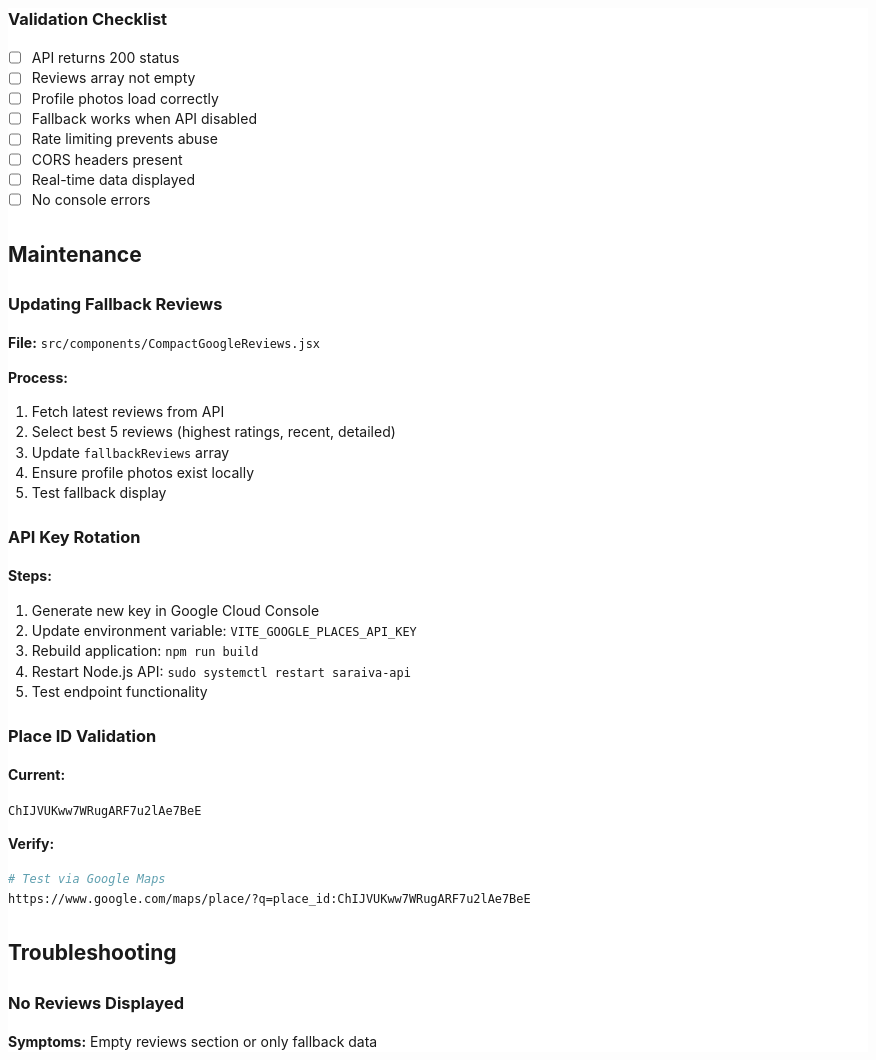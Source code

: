 ### Validation Checklist

- [ ] API returns 200 status
- [ ] Reviews array not empty
- [ ] Profile photos load correctly
- [ ] Fallback works when API disabled
- [ ] Rate limiting prevents abuse
- [ ] CORS headers present
- [ ] Real-time data displayed
- [ ] No console errors

## Maintenance

### Updating Fallback Reviews

**File:** `src/components/CompactGoogleReviews.jsx`

**Process:**
1. Fetch latest reviews from API
2. Select best 5 reviews (highest ratings, recent, detailed)
3. Update `fallbackReviews` array
4. Ensure profile photos exist locally
5. Test fallback display

### API Key Rotation

**Steps:**
1. Generate new key in Google Cloud Console
2. Update environment variable: `VITE_GOOGLE_PLACES_API_KEY`
3. Rebuild application: `npm run build`
4. Restart Node.js API: `sudo systemctl restart saraiva-api`
5. Test endpoint functionality

### Place ID Validation

**Current:**
```
ChIJVUKww7WRugARF7u2lAe7BeE
```

**Verify:**
```bash
# Test via Google Maps
https://www.google.com/maps/place/?q=place_id:ChIJVUKww7WRugARF7u2lAe7BeE
```

## Troubleshooting

### No Reviews Displayed

**Symptoms:** Empty reviews section or only fallback data
